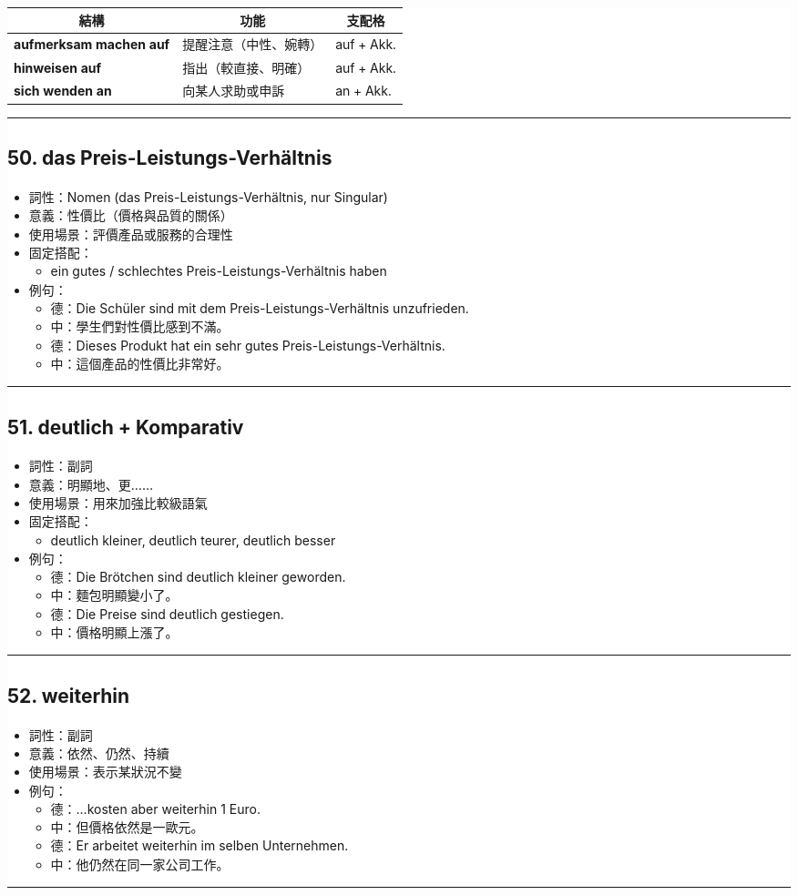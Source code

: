 

| 結構                         | 功能                     | 支配格     |
|------------------------------|--------------------------|------------|
| **aufmerksam machen auf**    | 提醒注意（中性、婉轉）   | auf + Akk. |
| **hinweisen auf**            | 指出（較直接、明確）     | auf + Akk. |
| **sich wenden an**           | 向某人求助或申訴         | an + Akk.  |

---

## 50. das Preis-Leistungs-Verhältnis

- 詞性：Nomen (das Preis-Leistungs-Verhältnis, nur Singular)
- 意義：性價比（價格與品質的關係）
- 使用場景：評價產品或服務的合理性
- 固定搭配：
  - ein gutes / schlechtes Preis-Leistungs-Verhältnis haben
- 例句：
  - 德：Die Schüler sind mit dem Preis-Leistungs-Verhältnis unzufrieden.
  - 中：學生們對性價比感到不滿。
  - 德：Dieses Produkt hat ein sehr gutes Preis-Leistungs-Verhältnis.
  - 中：這個產品的性價比非常好。

---

## 51. deutlich + Komparativ

- 詞性：副詞
- 意義：明顯地、更……
- 使用場景：用來加強比較級語氣
- 固定搭配：
  - deutlich kleiner, deutlich teurer, deutlich besser
- 例句：
  - 德：Die Brötchen sind deutlich kleiner geworden.
  - 中：麵包明顯變小了。
  - 德：Die Preise sind deutlich gestiegen.
  - 中：價格明顯上漲了。

---

## 52. weiterhin

- 詞性：副詞
- 意義：依然、仍然、持續
- 使用場景：表示某狀況不變
- 例句：
  - 德：…kosten aber weiterhin 1 Euro.
  - 中：但價格依然是一歐元。
  - 德：Er arbeitet weiterhin im selben Unternehmen.
  - 中：他仍然在同一家公司工作。

---